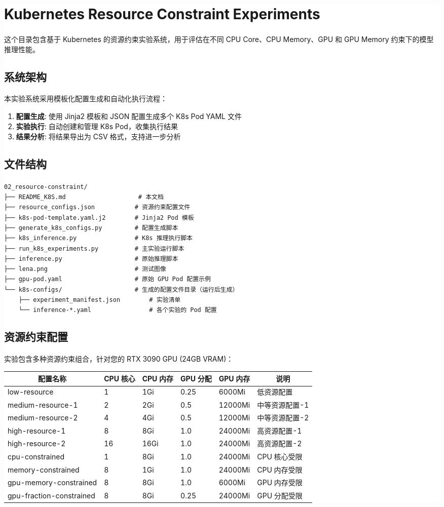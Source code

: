# Kubernetes Resource Constraint Experiments

这个目录包含基于 Kubernetes 的资源约束实验系统，用于评估在不同 CPU Core、CPU Memory、GPU 和 GPU Memory 约束下的模型推理性能。

## 系统架构

本实验系统采用模板化配置生成和自动化执行流程：

1. **配置生成**: 使用 Jinja2 模板和 JSON 配置生成多个 K8s Pod YAML 文件
2. **实验执行**: 自动创建和管理 K8s Pod，收集执行结果
3. **结果分析**: 将结果导出为 CSV 格式，支持进一步分析

## 文件结构

```
02_resource-constraint/
├── README_K8S.md                    # 本文档
├── resource_configs.json           # 资源约束配置文件
├── k8s-pod-template.yaml.j2        # Jinja2 Pod 模板
├── generate_k8s_configs.py         # 配置生成脚本
├── k8s_inference.py                # K8s 推理执行脚本
├── run_k8s_experiments.py          # 主实验运行脚本
├── inference.py                    # 原始推理脚本
├── lena.png                        # 测试图像
├── gpu-pod.yaml                    # 原始 GPU Pod 配置示例
└── k8s-configs/                    # 生成的配置文件目录（运行后生成）
    ├── experiment_manifest.json        # 实验清单
    └── inference-*.yaml                # 各个实验的 Pod 配置
```

## 资源约束配置

实验包含多种资源约束组合，针对您的 RTX 3090 GPU (24GB VRAM)：

| 配置名称 | CPU 核心 | CPU 内存 | GPU 分配 | GPU 内存 | 说明 |
|----------|----------|----------|----------|----------|------|
| low-resource | 1 | 1Gi | 0.25 | 6000Mi | 低资源配置 |
| medium-resource-1 | 2 | 2Gi | 0.5 | 12000Mi | 中等资源配置-1 |
| medium-resource-2 | 4 | 4Gi | 0.5 | 12000Mi | 中等资源配置-2 |
| high-resource-1 | 8 | 8Gi | 1.0 | 24000Mi | 高资源配置-1 |
| high-resource-2 | 16 | 16Gi | 1.0 | 24000Mi | 高资源配置-2 |
| cpu-constrained | 1 | 8Gi | 1.0 | 24000Mi | CPU 核心受限 |
| memory-constrained | 8 | 1Gi | 1.0 | 24000Mi | CPU 内存受限 |
| gpu-memory-constrained | 8 | 8Gi | 1.0 | 6000Mi | GPU 内存受限 |
| gpu-fraction-constrained | 8 | 8Gi | 0.25 | 24000Mi | GPU 分配受限 |
